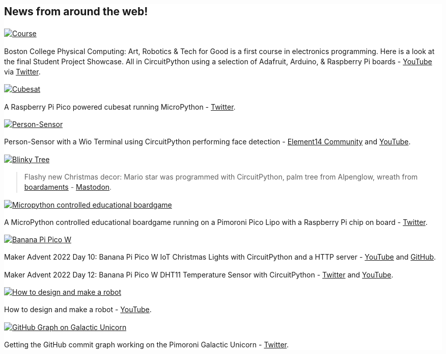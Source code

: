 ## News from around the web!

[![Course](../assets/20221220/20221220course.jpg)](url)

Boston College Physical Computing: Art, Robotics & Tech for Good is a first course in electronics programming. Here is a look at the final Student Project Showcase. All in 
CircuitPython using a selection of Adafruit, Arduino, & Raspberry Pi boards - [YouTube](https://www.youtube.com/watch?v=hvqn81rlOUk) via [Twitter](https://twitter.com/gallaugher/status/1603491215500009480).

[![Cubesat](../assets/20221220/20221220sat.jpg)](https://twitter.com/JohnChinner/status/1604863924654018565)

A Raspberry Pi Pico powered cubesat running MicroPython - [Twitter](https://twitter.com/JohnChinner/status/1604863924654018565).

[![Person-Sensor](../assets/20221220/20221220face.jpg)](https://community.element14.com/technologies/ai-machine-learning/b/blog/posts/person-sensor-first-test?CMP=SOM-TWITTER-PRG-BLOG-RALPHJY-PERSONSENSORTEST-COMM)

Person-Sensor with a Wio Terminal using CircuitPython performing face detection - [Element14 Community](https://community.element14.com/technologies/ai-machine-learning/b/blog/posts/person-sensor-first-test?CMP=SOM-TWITTER-PRG-BLOG-RALPHJY-PERSONSENSORTEST-COMM) and [YouTube](https://youtu.be/6dQlLOzi774).

[![Blinky Tree](../assets/20221220/20221220tree.gif)](https://c.im/@ProfFerrous/109521177331097243)

> Flashy new Christmas decor: Mario star was programmed with CircuitPython, palm tree from Alpenglow, wreath from [boardaments](https://www.etsy.com/shop/Boardaments) - [Mastodon](https://c.im/@ProfFerrous/109521177331097243).

[![Micropython controlled educational boardgame](../assets/20221220/20221220duck.jpg)](https://twitter.com/LewisWorkshop/status/1602406133678936064)

A MicroPython controlled educational boardgame running on a Pimoroni Pico Lipo with a Raspberry Pi chip on board - [Twitter](https://twitter.com/LewisWorkshop/status/1602406133678936064).

[![Banana Pi Pico W](../assets/20221220/20221220advent.jpg)](https://twitter.com/biglesp/status/1602386582564110355)

Maker Advent 2022 Day 10: Banana Pi Pico W IoT Christmas Lights with CircuitPython and a HTTP server - [YouTube](https://www.youtube.com/watch?v=6A6zzZY03OI) and [GitHub](https://github.com/lesp/MakerAdvent2022).

Maker Advent 2022 Day 12: Banana Pi Pico W DHT11 Temperature Sensor with CircuitPython - [Twitter](https://twitter.com/biglesp/status/1602386582564110355) and [YouTube](https://www.youtube.com/watch?v=0jmq6VWI0Ms).

[![How to design and make a robot](../assets/20221220/20221220robot.jpg)](https://www.youtube.com/watch?v=lKxJUViQsW8)

How to design and make a robot - [YouTube](https://www.youtube.com/watch?v=lKxJUViQsW8).

[![GitHub Graph on Galactic Unicorn](../assets/20221220/20221220uni.jpg)](https://twitter.com/sandyjmacdonald/status/1602408276850839563)

Getting the GitHub commit graph working on the Pimoroni Galactic Unicorn - [Twitter](https://twitter.com/sandyjmacdonald/status/1602408276850839563).
